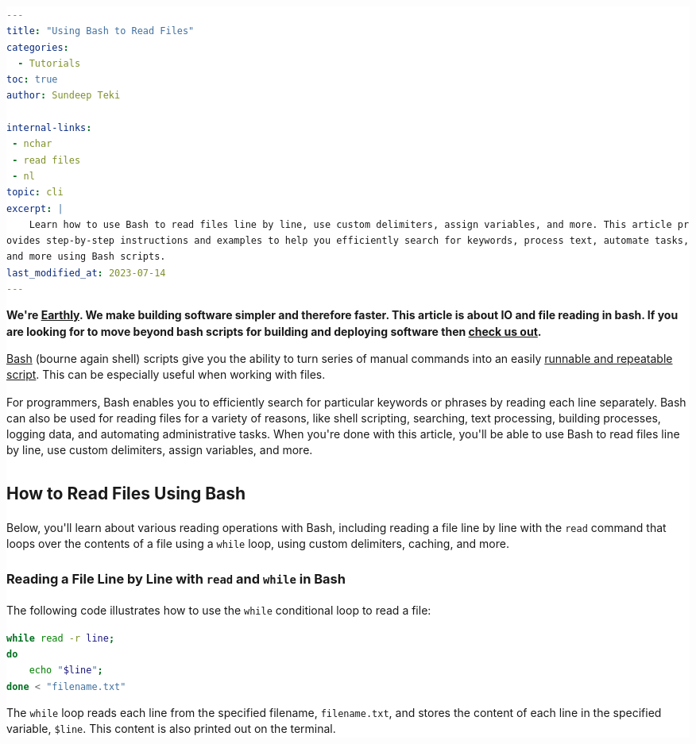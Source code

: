 ```yaml
---
title: "Using Bash to Read Files"
categories:
  - Tutorials
toc: true
author: Sundeep Teki

internal-links:
 - nchar
 - read files
 - nl 
topic: cli
excerpt: |
    Learn how to use Bash to read files line by line, use custom delimiters, assign variables, and more. This article provides step-by-step instructions and examples to help you efficiently search for keywords, process text, automate tasks, and more using Bash scripts.
last_modified_at: 2023-07-14
---
```

**We're [Earthly](https://earthly.dev/). We make building software simpler and therefore faster. This article is about IO and file reading in bash. If you are looking for to move beyond bash scripts for building and deploying software then [check us out](/).**

[Bash](https://en.wikipedia.org/wiki/Bash_(Unix_shell)) (bourne again shell) scripts give you the ability to turn series of manual commands into an easily [runnable and repeatable script](https://earthly.dev/blog/understanding-bash/). This can be especially useful when working with files.

For programmers, Bash enables you to efficiently search for particular keywords or phrases by reading each line separately. Bash can also be used for reading files for a variety of reasons, like shell scripting, searching, text processing, building processes, logging data, and automating administrative tasks. When you're done with this article, you'll be able to use Bash to read files line by line, use custom delimiters, assign variables, and more.

## How to Read Files Using Bash

Below, you'll learn about various reading operations with Bash, including reading a file line by line with the `read` command that loops over the contents of a file using a `while` loop, using custom delimiters, caching, and more.

### Reading a File Line by Line with `read` and `while` in Bash

The following code illustrates how to use the `while` conditional loop to read a file:

~~~{.bash caption="bash"}
while read -r line; 
do
    echo "$line";
done < "filename.txt"
~~~

The `while` loop reads each line from the specified filename, `filename.txt`, and stores the content of each line in the specified variable, `$line`. This content is also printed out on the terminal.
